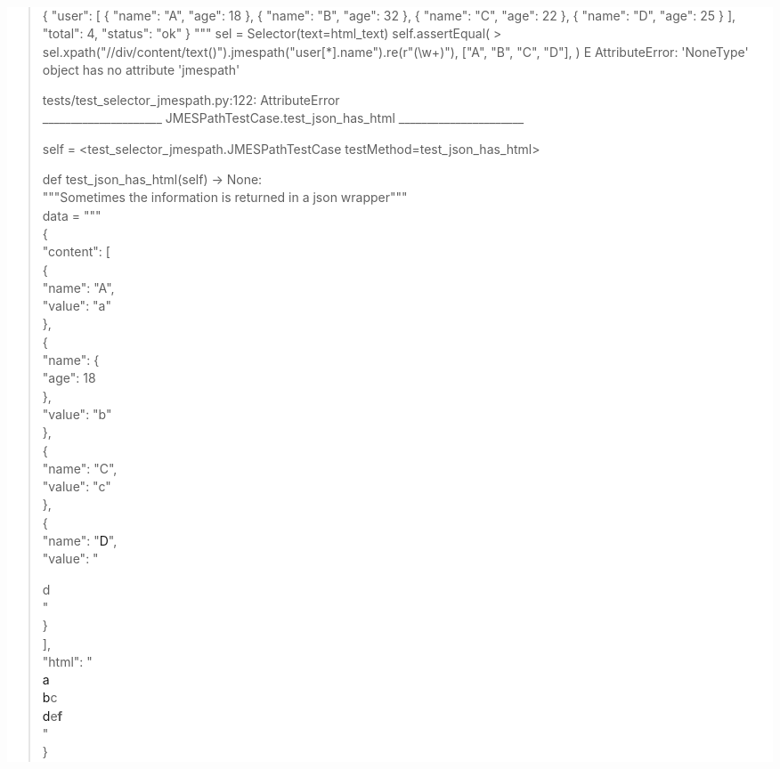 > <content>  
> {  
> "user": [  
> {  
> "name": "A",  
> "age": 18  
> },  
> {  
> "name": "B",  
> "age": 32  
> },  
> {  
> "name": "C",  
> "age": 22  
> },  
> {  
> "name": "D",  
> "age": 25  
> }  
> ],  
> "total": 4,  
> "status": "ok"  
> }  
> </content>  
> </div>  
> """  
> sel = Selector(text=html_text)  
> self.assertEqual(  
> >           sel.xpath("//div/content/text()").jmespath("user[*].name").re(r"(\w+)"),  
> ["A", "B", "C", "D"],  
> )  
> E       AttributeError: 'NoneType' object has no attribute 'jmespath'  
>  
> tests/test_selector_jmespath.py:122: AttributeError  
> _____________________ JMESPathTestCase.test_json_has_html ______________________  
>  
> self = <test_selector_jmespath.JMESPathTestCase testMethod=test_json_has_html>  
>  
> def test_json_has_html(self) -> None:  
> """Sometimes the information is returned in a json wrapper"""  
> data = """  
> {  
> "content": [  
> {  
> "name": "A",  
> "value": "a"  
> },  
> {  
> "name": {  
> "age": 18  
> },  
> "value": "b"  
> },  
> {  
> "name": "C",  
> "value": "c"  
> },  
> {  
> "name": "<a>D</a>",  
> "value": "<div>d</div>"  
> }  
> ],  
> "html": "<div><a>a<br>b</a>c</div><div><a>d</a>e<b>f</b></div>"  
> }  